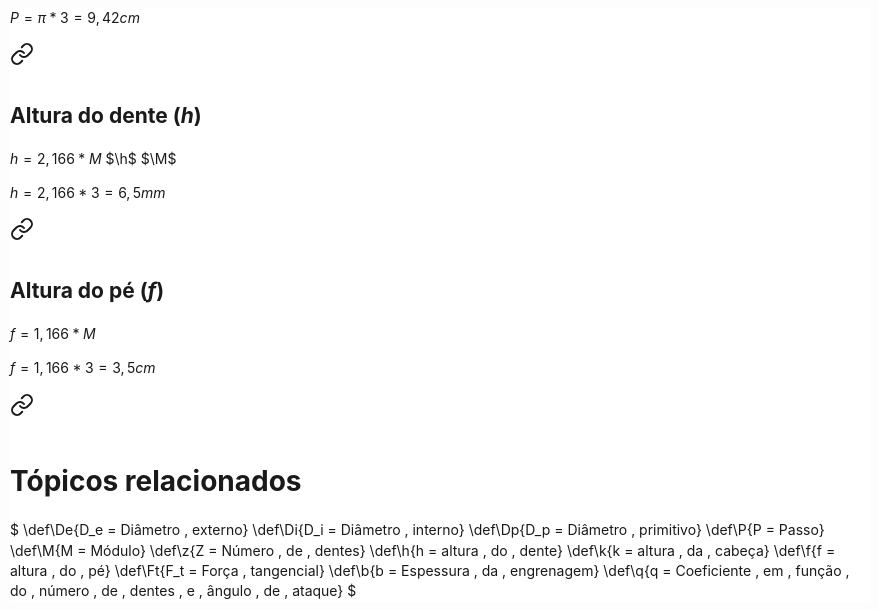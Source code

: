 </div></div>

$P=\pi*3=9,42cm$


<div class="transclusion internal-embed is-loaded"><a class="markdown-embed-link" href="/conhecimento-tecnico/engrenagens/#altura-do-dente-h" aria-label="Open link"><svg xmlns="http://www.w3.org/2000/svg" width="24" height="24" viewBox="0 0 24 24" fill="none" stroke="currentColor" stroke-width="2" stroke-linecap="round" stroke-linejoin="round" class="svg-icon lucide-link"><path d="M10 13a5 5 0 0 0 7.54.54l3-3a5 5 0 0 0-7.07-7.07l-1.72 1.71"></path><path d="M14 11a5 5 0 0 0-7.54-.54l-3 3a5 5 0 0 0 7.07 7.07l1.71-1.71"></path></svg></a><div class="markdown-embed">



## Altura do dente ($h$)
$h=2,166*M$
$\h$
$\M$

</div></div>

$h=2,166*3=6,5mm$


<div class="transclusion internal-embed is-loaded"><a class="markdown-embed-link" href="/conhecimento-tecnico/engrenagens/#altura-do-pe-f" aria-label="Open link"><svg xmlns="http://www.w3.org/2000/svg" width="24" height="24" viewBox="0 0 24 24" fill="none" stroke="currentColor" stroke-width="2" stroke-linecap="round" stroke-linejoin="round" class="svg-icon lucide-link"><path d="M10 13a5 5 0 0 0 7.54.54l3-3a5 5 0 0 0-7.07-7.07l-1.72 1.71"></path><path d="M14 11a5 5 0 0 0-7.54-.54l-3 3a5 5 0 0 0 7.07 7.07l1.71-1.71"></path></svg></a><div class="markdown-embed">



## Altura do pé ($f$)
$f=1,166*M$


</div></div>

$f=1,166*3=3,5cm$



<div class="transclusion internal-embed is-loaded"><a class="markdown-embed-link" href="/conhecimento-tecnico/engrenagens/#velociade-periferica-no-d-p-v" aria-label="Open link"><svg xmlns="http://www.w3.org/2000/svg" width="24" height="24" viewBox="0 0 24 24" fill="none" stroke="currentColor" stroke-width="2" stroke-linecap="round" stroke-linejoin="round" class="svg-icon lucide-link"><path d="M10 13a5 5 0 0 0 7.54.54l3-3a5 5 0 0 0-7.07-7.07l-1.72 1.71"></path><path d="M14 11a5 5 0 0 0-7.54-.54l-3 3a5 5 0 0 0 7.07 7.07l1.71-1.71"></path></svg></a><div class="markdown-embed">




# Tópicos relacionados

$
\def\De{D_e = Diâmetro \, externo}
\def\Di{D_i = Diâmetro \, interno}
\def\Dp{D_p = Diâmetro \, primitivo}
\def\P{P = Passo}
\def\M{M = Módulo}
\def\z{Z = Número \, de \, dentes}
\def\h{h = altura \, do \, dente}
\def\k{k = altura \, da \, cabeça}
\def\f{f = altura \, do \, pé}
\def\Ft{F_t = Força \, tangencial}
\def\b{b = Espessura \,  da \, engrenagem}
\def\q{q = Coeficiente \, em \, função \, do \, número \, de \, dentes \, e \, ângulo \, de \, ataque}
$

